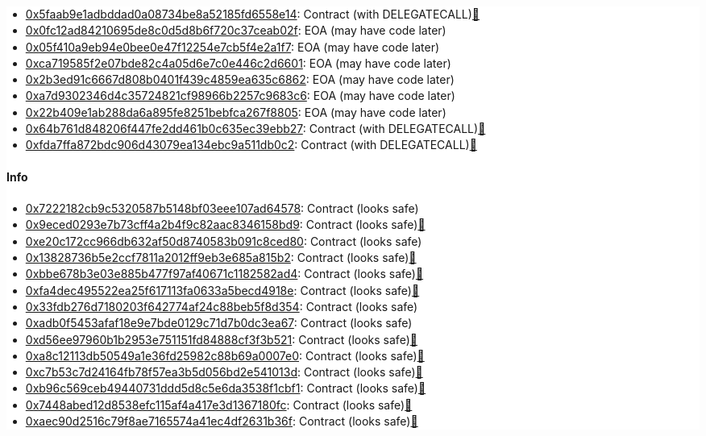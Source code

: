 - [0x5faab9e1adbddad0a08734be8a52185fd6558e14](https://etherscan.io/address/0x5faab9e1adbddad0a08734be8a52185fd6558e14): Contract (with DELEGATECALL)[:ghost:](https://github.com/bgd-labs/aave-address-book "AaveV3Ethereum.POOL_IMPL")
- [0x0fc12ad84210695de8c0d5d8b6f720c37ceab02f](https://etherscan.io/address/0x0fc12ad84210695de8c0d5d8b6f720c37ceab02f): EOA (may have code later)
- [0x05f410a9eb94e0bee0e47f12254e7cb5f4e2a1f7](https://etherscan.io/address/0x05f410a9eb94e0bee0e47f12254e7cb5f4e2a1f7): EOA (may have code later)
- [0xca719585f2e07bde82c4a05d6e7c0e446c2d6601](https://etherscan.io/address/0xca719585f2e07bde82c4a05d6e7c0e446c2d6601): EOA (may have code later)
- [0x2b3ed91c6667d808b0401f439c4859ea635c6862](https://etherscan.io/address/0x2b3ed91c6667d808b0401f439c4859ea635c6862): EOA (may have code later)
- [0xa7d9302346d4c35724821cf98966b2257c9683c6](https://etherscan.io/address/0xa7d9302346d4c35724821cf98966b2257c9683c6): EOA (may have code later)
- [0x22b409e1ab288da6a895fe8251bebfca267f8805](https://etherscan.io/address/0x22b409e1ab288da6a895fe8251bebfca267f8805): EOA (may have code later)
- [0x64b761d848206f447fe2dd461b0c635ec39ebb27](https://etherscan.io/address/0x64b761d848206f447fe2dd461b0c635ec39ebb27): Contract (with DELEGATECALL)[:ghost:](https://github.com/bgd-labs/aave-address-book "AaveV3Ethereum.POOL_CONFIGURATOR")
- [0xfda7ffa872bdc906d43079ea134ebc9a511db0c2](https://etherscan.io/address/0xfda7ffa872bdc906d43079ea134ebc9a511db0c2): Contract (with DELEGATECALL)[:ghost:](https://github.com/bgd-labs/aave-address-book "AaveV3Ethereum.POOL_CONFIGURATOR_IMPL")

#### Info

- [0x7222182cb9c5320587b5148bf03eee107ad64578](https://etherscan.io/address/0x7222182cb9c5320587b5148bf03eee107ad64578): Contract (looks safe)
- [0x9eced0293e7b73cff4a2b4f9c82aac8346158bd9](https://etherscan.io/address/0x9eced0293e7b73cff4a2b4f9c82aac8346158bd9): Contract (looks safe)[:ghost:](https://github.com/bgd-labs/aave-address-book "AaveV2Ethereum.CONFIG_ENGINE")
- [0xe20c172cc966db632af50d8740583b091c8ced80](https://etherscan.io/address/0xe20c172cc966db632af50d8740583b091c8ced80): Contract (looks safe)
- [0x13828736b5e2ccf7811a2012ff9eb3e685a815b2](https://etherscan.io/address/0x13828736b5e2ccf7811a2012ff9eb3e685a815b2): Contract (looks safe)[:ghost:](https://github.com/bgd-labs/aave-address-book "AaveV2Ethereum.ASSETS.USDT.INTEREST_RATE_STRATEGY")
- [0xbbe678b3e03e885b477f97af40671c1182582ad4](https://etherscan.io/address/0xbbe678b3e03e885b477f97af40671c1182582ad4): Contract (looks safe)[:ghost:](https://github.com/bgd-labs/aave-address-book "AaveV2Ethereum.ASSETS.DAI.INTEREST_RATE_STRATEGY, AaveV2Ethereum.ASSETS.LUSD.INTEREST_RATE_STRATEGY")
- [0xfa4dec495522ea25f617113fa0633a5becd4918e](https://etherscan.io/address/0xfa4dec495522ea25f617113fa0633a5becd4918e): Contract (looks safe)[:ghost:](https://github.com/bgd-labs/aave-address-book "AaveV2Ethereum.ASSETS.USDC.INTEREST_RATE_STRATEGY")
- [0x33fdb276d7180203f642774af24c88beb5f8d354](https://etherscan.io/address/0x33fdb276d7180203f642774af24c88beb5f8d354): Contract (looks safe)
- [0xadb0f5453afaf18e9e7bde0129c71d7b0dc3ea67](https://etherscan.io/address/0xadb0f5453afaf18e9e7bde0129c71d7b0dc3ea67): Contract (looks safe)
- [0xd56ee97960b1b2953e751151fd84888cf3f3b521](https://etherscan.io/address/0xd56ee97960b1b2953e751151fd84888cf3f3b521): Contract (looks safe)[:ghost:](https://github.com/bgd-labs/aave-address-book "AaveV3Ethereum.ASSETS.USDC.INTEREST_RATE_STRATEGY")
- [0xa8c12113db50549a1e36fd25982c88b69a0007e0](https://etherscan.io/address/0xa8c12113db50549a1e36fd25982c88b69a0007e0): Contract (looks safe)[:ghost:](https://github.com/bgd-labs/aave-address-book "AaveV3Ethereum.ASSETS.DAI.INTEREST_RATE_STRATEGY")
- [0xc7b53c7d24164fb78f57ea3b5d056bd2e541013d](https://etherscan.io/address/0xc7b53c7d24164fb78f57ea3b5d056bd2e541013d): Contract (looks safe)[:ghost:](https://github.com/bgd-labs/aave-address-book "AaveV3Ethereum.ASSETS.USDT.INTEREST_RATE_STRATEGY")
- [0xb96c569ceb49440731ddd5d8c5e6da3538f1cbf1](https://etherscan.io/address/0xb96c569ceb49440731ddd5d8c5e6da3538f1cbf1): Contract (looks safe)[:ghost:](https://github.com/bgd-labs/aave-address-book "AaveV3Ethereum.ASSETS.LUSD.INTEREST_RATE_STRATEGY")
- [0x7448abed12d8538efc115af4a417e3d1367180fc](https://etherscan.io/address/0x7448abed12d8538efc115af4a417e3d1367180fc): Contract (looks safe)[:ghost:](https://github.com/bgd-labs/aave-address-book "AaveV3Ethereum.ASSETS.FRAX.INTEREST_RATE_STRATEGY")
- [0xaec90d2516c79f8ae7165574a41ec4df2631b36f](https://etherscan.io/address/0xaec90d2516c79f8ae7165574a41ec4df2631b36f): Contract (looks safe)[:ghost:](https://github.com/bgd-labs/aave-address-book "AaveV3Ethereum.ASSETS.crvUSD.INTEREST_RATE_STRATEGY, AaveV3Ethereum.ASSETS.PYUSD.INTEREST_RATE_STRATEGY")